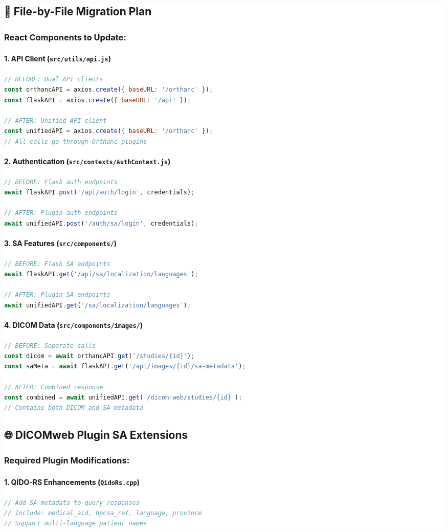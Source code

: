 ## 📁 File-by-File Migration Plan

### React Components to Update:

#### 1. **API Client** (`src/utils/api.js`)
```javascript
// BEFORE: Dual API clients
const orthancAPI = axios.create({ baseURL: '/orthanc' });
const flaskAPI = axios.create({ baseURL: '/api' });

// AFTER: Unified API client  
const unifiedAPI = axios.create({ baseURL: '/orthanc' });
// All calls go through Orthanc plugins
```

#### 2. **Authentication** (`src/contexts/AuthContext.js`)
```javascript
// BEFORE: Flask auth endpoints
await flaskAPI.post('/api/auth/login', credentials);

// AFTER: Plugin auth endpoints
await unifiedAPI.post('/auth/sa/login', credentials);
```

#### 3. **SA Features** (`src/components/`)
```javascript
// BEFORE: Flask SA endpoints
await flaskAPI.get('/api/sa/localization/languages');

// AFTER: Plugin SA endpoints  
await unifiedAPI.get('/sa/localization/languages');
```

#### 4. **DICOM Data** (`src/components/images/`)
```javascript
// BEFORE: Separate calls
const dicom = await orthancAPI.get('/studies/{id}');
const saMeta = await flaskAPI.get('/api/images/{id}/sa-metadata');

// AFTER: Combined response
const combined = await unifiedAPI.get('/dicom-web/studies/{id}');
// Contains both DICOM and SA metadata
```

## 🌐 DICOMweb Plugin SA Extensions

### Required Plugin Modifications:

#### 1. **QIDO-RS Enhancements** (`QidoRs.cpp`)
```cpp
// Add SA metadata to query responses
// Include: medical_aid, hpcsa_ref, language, province
// Support multi-language patient names
```
